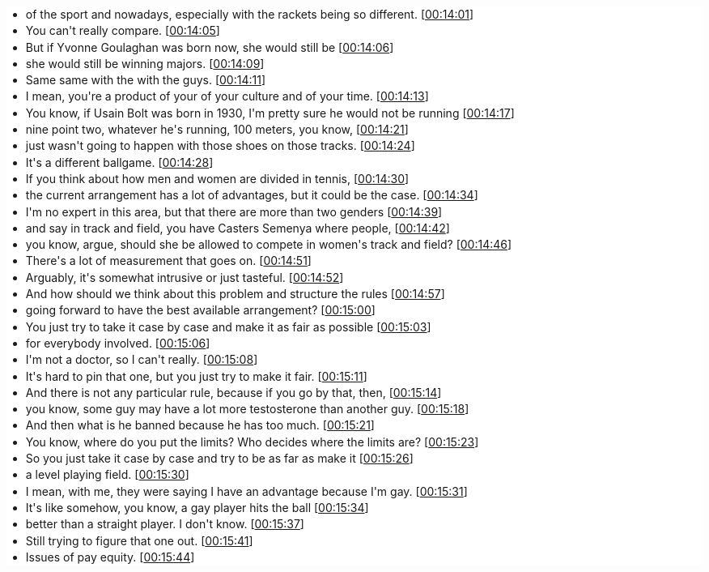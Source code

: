 *  of the sport and nowadays, especially with the rackets being so different. [[00:14:01](https://www.youtube.com/watch?v=u2iXuSRWKpA&t=841.1s)]
*  You can't really compare. [[00:14:05](https://www.youtube.com/watch?v=u2iXuSRWKpA&t=845.74s)]
*  But if Yvonne Goulaghan was born now, she would still be [[00:14:06](https://www.youtube.com/watch?v=u2iXuSRWKpA&t=846.82s)]
*  she would still be winning majors. [[00:14:09](https://www.youtube.com/watch?v=u2iXuSRWKpA&t=849.46s)]
*  Same same with the with the guys. [[00:14:11](https://www.youtube.com/watch?v=u2iXuSRWKpA&t=851.34s)]
*  I mean, you're a product of your of your culture and of your time. [[00:14:13](https://www.youtube.com/watch?v=u2iXuSRWKpA&t=853.14s)]
*  You know, if Usain Bolt was born in 1930, I'm pretty sure he would not be running [[00:14:17](https://www.youtube.com/watch?v=u2iXuSRWKpA&t=857.4200000000001s)]
*  nine point two, whatever he's running, 100 meters, you know, [[00:14:21](https://www.youtube.com/watch?v=u2iXuSRWKpA&t=861.4200000000001s)]
*  just wasn't going to happen with those shoes on those tracks. [[00:14:24](https://www.youtube.com/watch?v=u2iXuSRWKpA&t=864.58s)]
*  It's a different ballgame. [[00:14:28](https://www.youtube.com/watch?v=u2iXuSRWKpA&t=868.14s)]
*  If you think about how men and women are divided in tennis, [[00:14:30](https://www.youtube.com/watch?v=u2iXuSRWKpA&t=870.02s)]
*  the current arrangement has a lot of advantages, but it could be the case. [[00:14:34](https://www.youtube.com/watch?v=u2iXuSRWKpA&t=874.5400000000001s)]
*  I'm no expert in this area, but that there are more than two genders [[00:14:39](https://www.youtube.com/watch?v=u2iXuSRWKpA&t=879.3000000000001s)]
*  and say in track and field, you have Casters Semenya where people, [[00:14:42](https://www.youtube.com/watch?v=u2iXuSRWKpA&t=882.34s)]
*  you know, argue, should she be allowed to compete in women's track and field? [[00:14:46](https://www.youtube.com/watch?v=u2iXuSRWKpA&t=886.1s)]
*  There's a lot of measurement that goes on. [[00:14:51](https://www.youtube.com/watch?v=u2iXuSRWKpA&t=891.02s)]
*  Arguably, it's somewhat intrusive or just tasteful. [[00:14:52](https://www.youtube.com/watch?v=u2iXuSRWKpA&t=892.78s)]
*  And how should we think about this problem and structure the rules [[00:14:57](https://www.youtube.com/watch?v=u2iXuSRWKpA&t=897.3s)]
*  going forward to have the best available arrangement? [[00:15:00](https://www.youtube.com/watch?v=u2iXuSRWKpA&t=900.54s)]
*  You just try to take it case by case and make it as fair as possible [[00:15:03](https://www.youtube.com/watch?v=u2iXuSRWKpA&t=903.42s)]
*  for everybody involved. [[00:15:06](https://www.youtube.com/watch?v=u2iXuSRWKpA&t=906.9s)]
*  I'm not a doctor, so I can't really. [[00:15:08](https://www.youtube.com/watch?v=u2iXuSRWKpA&t=908.42s)]
*  It's hard to pin that one, but you just try to make it fair. [[00:15:11](https://www.youtube.com/watch?v=u2iXuSRWKpA&t=911.38s)]
*  And there is not any particular rule, because if you go by that, then, [[00:15:14](https://www.youtube.com/watch?v=u2iXuSRWKpA&t=914.1800000000001s)]
*  you know, some guy may have a lot more testosterone than another guy. [[00:15:18](https://www.youtube.com/watch?v=u2iXuSRWKpA&t=918.86s)]
*  And then what is he banned because he has too much. [[00:15:21](https://www.youtube.com/watch?v=u2iXuSRWKpA&t=921.34s)]
*  You know, where do you put the limits? Who decides where the limits are? [[00:15:23](https://www.youtube.com/watch?v=u2iXuSRWKpA&t=923.26s)]
*  So you just take it case by case and try to be as far as make it [[00:15:26](https://www.youtube.com/watch?v=u2iXuSRWKpA&t=926.4200000000001s)]
*  a level playing field. [[00:15:30](https://www.youtube.com/watch?v=u2iXuSRWKpA&t=930.0600000000001s)]
*  I mean, with me, they were saying I have an advantage because I'm gay. [[00:15:31](https://www.youtube.com/watch?v=u2iXuSRWKpA&t=931.5400000000001s)]
*  It's like somehow, you know, a gay player hits the ball [[00:15:34](https://www.youtube.com/watch?v=u2iXuSRWKpA&t=934.1800000000001s)]
*  better than a straight player. I don't know. [[00:15:37](https://www.youtube.com/watch?v=u2iXuSRWKpA&t=937.7800000000001s)]
*  Still trying to figure that one out. [[00:15:41](https://www.youtube.com/watch?v=u2iXuSRWKpA&t=941.58s)]
*  Issues of pay equity. [[00:15:44](https://www.youtube.com/watch?v=u2iXuSRWKpA&t=944.22s)]